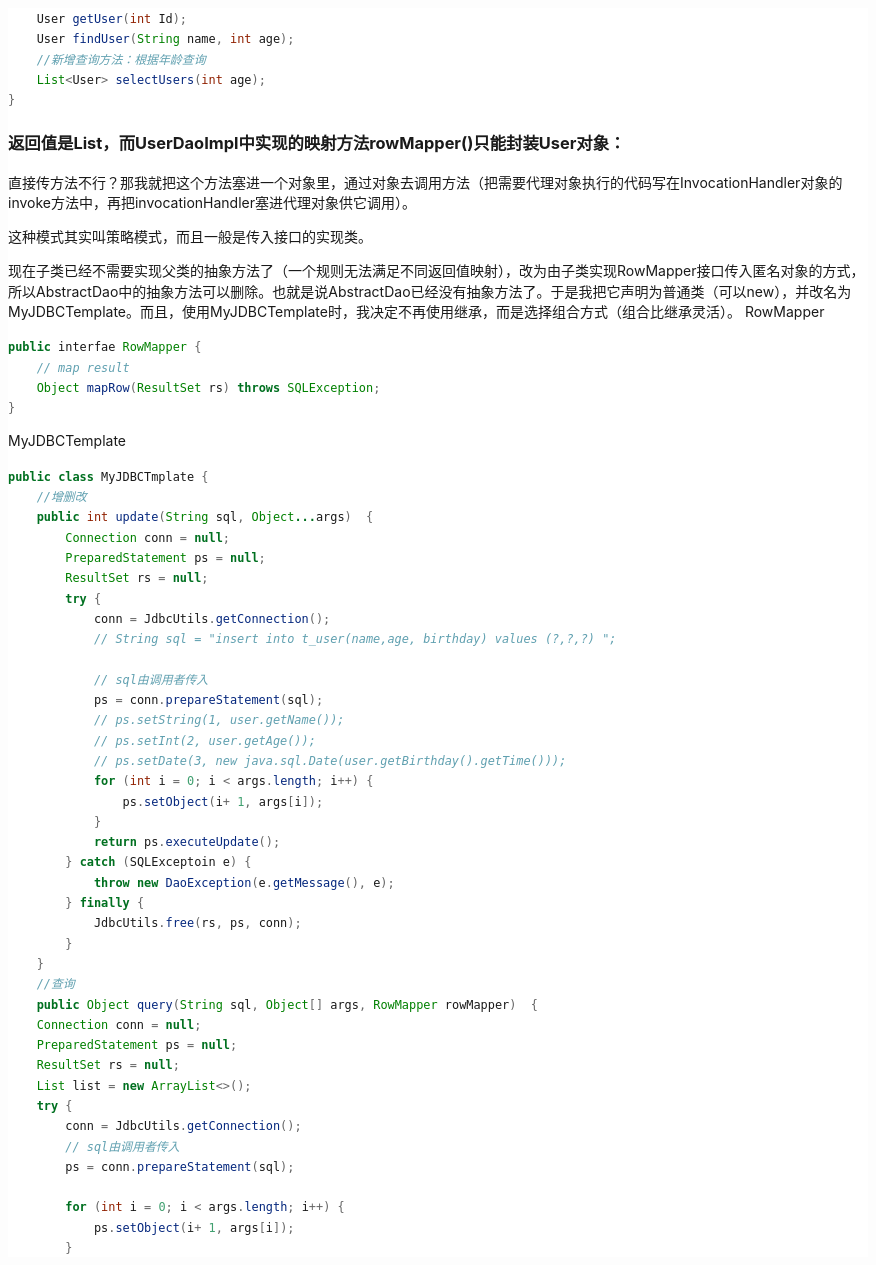 ````java
	User getUser(int Id);
	User findUser(String name, int age);
	//新增查询方法：根据年龄查询
	List<User> selectUsers(int age);
}
````
### 返回值是List<User>，而UserDaoImpl中实现的映射方法rowMapper()只能封装User对象：
直接传方法不行？那我就把这个方法塞进一个对象里，通过对象去调用方法（把需要代理对象执行的代码写在InvocationHandler对象的invoke方法中，再把invocationHandler塞进代理对象供它调用）。

这种模式其实叫策略模式，而且一般是传入接口的实现类。

现在子类已经不需要实现父类的抽象方法了（一个规则无法满足不同返回值映射），改为由子类实现RowMapper接口传入匿名对象的方式，所以AbstractDao中的抽象方法可以删除。也就是说AbstractDao已经没有抽象方法了。于是我把它声明为普通类（可以new），并改名为MyJDBCTemplate。而且，使用MyJDBCTemplate时，我决定不再使用继承，而是选择组合方式（组合比继承灵活）。
RowMapper
````java
public interfae RowMapper {
    // map result 
    Object mapRow(ResultSet rs) throws SQLException;
}
````
MyJDBCTemplate
````java
public class MyJDBCTmplate {
    //增删改
	public int update(String sql, Object...args)  {
		Connection conn = null;
		PreparedStatement ps = null;
		ResultSet rs = null;
		try {
			conn = JdbcUtils.getConnection();
			// String sql = "insert into t_user(name,age, birthday) values (?,?,?) ";

            // sql由调用者传入
			ps = conn.prepareStatement(sql);
			// ps.setString(1, user.getName());
			// ps.setInt(2, user.getAge());
			// ps.setDate(3, new java.sql.Date(user.getBirthday().getTime()));
            for (int i = 0; i < args.length; i++) {
                ps.setObject(i+ 1, args[i]);
            }
			return ps.executeUpdate();
		} catch (SQLExceptoin e) {                      
			throw new DaoException(e.getMessage(), e);
        } finally {
			JdbcUtils.free(rs, ps, conn);
		}
	}
    //查询
    public Object query(String sql, Object[] args, RowMapper rowMapper)  {
    Connection conn = null;
    PreparedStatement ps = null;
    ResultSet rs = null;
    List list = new ArrayList<>();
    try {
        conn = JdbcUtils.getConnection();
        // sql由调用者传入
        ps = conn.prepareStatement(sql);
 
        for (int i = 0; i < args.length; i++) {
            ps.setObject(i+ 1, args[i]);
        }
````